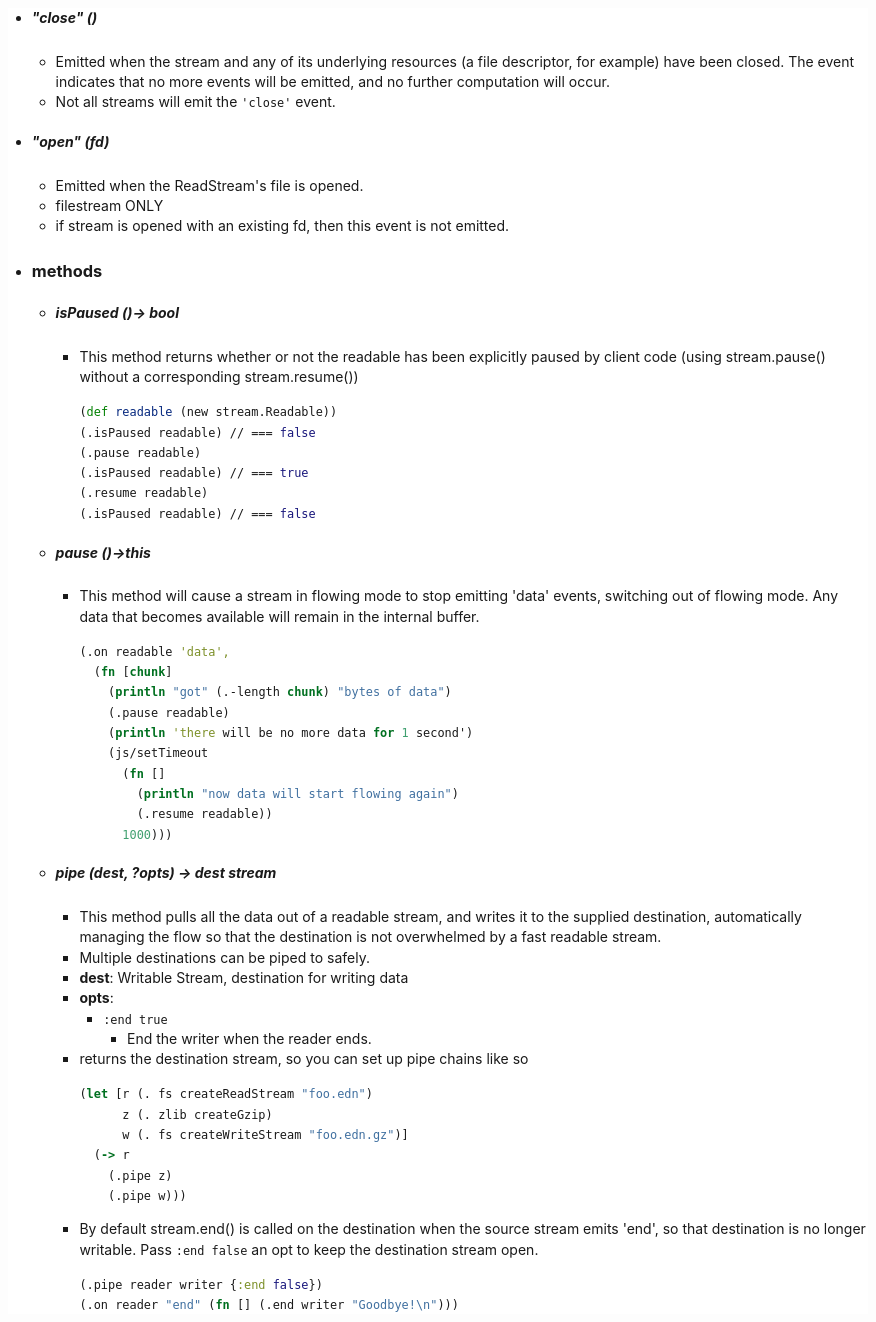   * ##### __"close"__ ()
    - Emitted when the stream and any of its underlying resources (a file descriptor, for example) have been closed. The event indicates that no more events will be emitted, and no further computation will occur.
    - Not all streams will emit the `'close'` event.

  * ##### __"open"__  (fd)
    - Emitted when the ReadStream's file is opened.
    - filestream ONLY
    - if stream is opened with an existing fd, then this event is not emitted.

+ ### __methods__
  - ##### __isPaused__ ()-> bool
    - This method returns whether or not the readable has been explicitly paused by client code (using stream.pause() without a corresponding stream.resume())

      ```clj
      (def readable (new stream.Readable))
      (.isPaused readable) // === false
      (.pause readable)
      (.isPaused readable) // === true
      (.resume readable)
      (.isPaused readable) // === false
      ```

  - ##### __pause__ ()->this
    - This method will cause a stream in flowing mode to stop emitting 'data' events, switching out of flowing mode. Any data that becomes available will remain in the internal buffer.

      ```clj
      (.on readable 'data',
        (fn [chunk]
          (println "got" (.-length chunk) "bytes of data")
          (.pause readable)
          (println 'there will be no more data for 1 second')
          (js/setTimeout
            (fn []
              (println "now data will start flowing again")
              (.resume readable))
            1000)))
      ```

  - ##### __pipe__  (dest, ?opts) -> dest stream
    - This method pulls all the data out of a readable stream, and writes it to the supplied destination, automatically managing the flow so that the destination is not overwhelmed by a fast readable stream.
    - Multiple destinations can be piped to safely.
    - __dest__: Writable Stream, destination for writing data
    - __opts__:
      - ```:end true```
        - End the writer when the reader ends.
    - returns the destination stream, so you can set up pipe chains like so
      ```clj
      (let [r (. fs createReadStream "foo.edn")
            z (. zlib createGzip)
            w (. fs createWriteStream "foo.edn.gz")]
        (-> r
          (.pipe z)
          (.pipe w)))
      ```
    - By default stream.end() is called on the destination when the source stream emits 'end', so that destination is no longer writable. Pass ```:end false``` an opt to keep the destination stream open.
      ```clj
      (.pipe reader writer {:end false})
      (.on reader "end" (fn [] (.end writer "Goodbye!\n")))
      ```